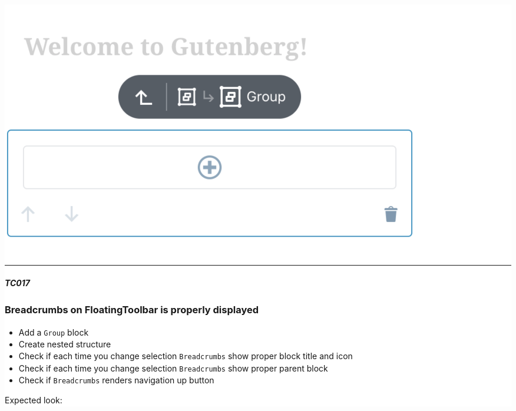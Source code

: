 ![FloatingToolbarNested](../resources/group-floating-toolbar-nested.png)

--------------------------------------------------------------------------------

##### TC017

### Breadcrumbs on FloatingToolbar is properly displayed

-   Add a `Group` block 
-   Create nested structure
-   Check if each time you change selection `Breadcrumbs` show proper block title and icon 
-   Check if each time you change selection `Breadcrumbs` show proper parent block
-   Check if `Breadcrumbs` renders navigation up button

Expected look:  